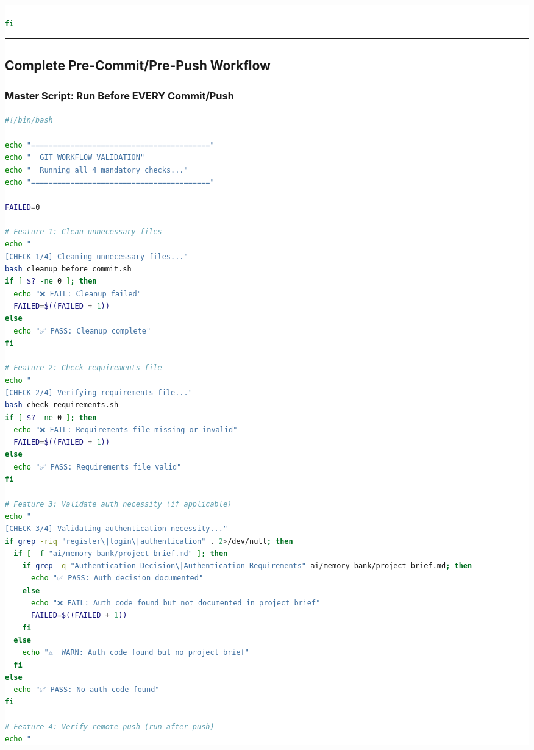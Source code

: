 ```bash

fi
```

---

## Complete Pre-Commit/Pre-Push Workflow

### Master Script: Run Before EVERY Commit/Push

```bash
#!/bin/bash

echo "========================================="
echo "  GIT WORKFLOW VALIDATION"
echo "  Running all 4 mandatory checks..."
echo "========================================="

FAILED=0

# Feature 1: Clean unnecessary files
echo "
[CHECK 1/4] Cleaning unnecessary files..."
bash cleanup_before_commit.sh
if [ $? -ne 0 ]; then
  echo "❌ FAIL: Cleanup failed"
  FAILED=$((FAILED + 1))
else
  echo "✅ PASS: Cleanup complete"
fi

# Feature 2: Check requirements file
echo "
[CHECK 2/4] Verifying requirements file..."
bash check_requirements.sh
if [ $? -ne 0 ]; then
  echo "❌ FAIL: Requirements file missing or invalid"
  FAILED=$((FAILED + 1))
else
  echo "✅ PASS: Requirements file valid"
fi

# Feature 3: Validate auth necessity (if applicable)
echo "
[CHECK 3/4] Validating authentication necessity..."
if grep -riq "register\|login\|authentication" . 2>/dev/null; then
  if [ -f "ai/memory-bank/project-brief.md" ]; then
    if grep -q "Authentication Decision\|Authentication Requirements" ai/memory-bank/project-brief.md; then
      echo "✅ PASS: Auth decision documented"
    else
      echo "❌ FAIL: Auth code found but not documented in project brief"
      FAILED=$((FAILED + 1))
    fi
  else
    echo "⚠️  WARN: Auth code found but no project brief"
  fi
else
  echo "✅ PASS: No auth code found"
fi

# Feature 4: Verify remote push (run after push)
echo "
```
